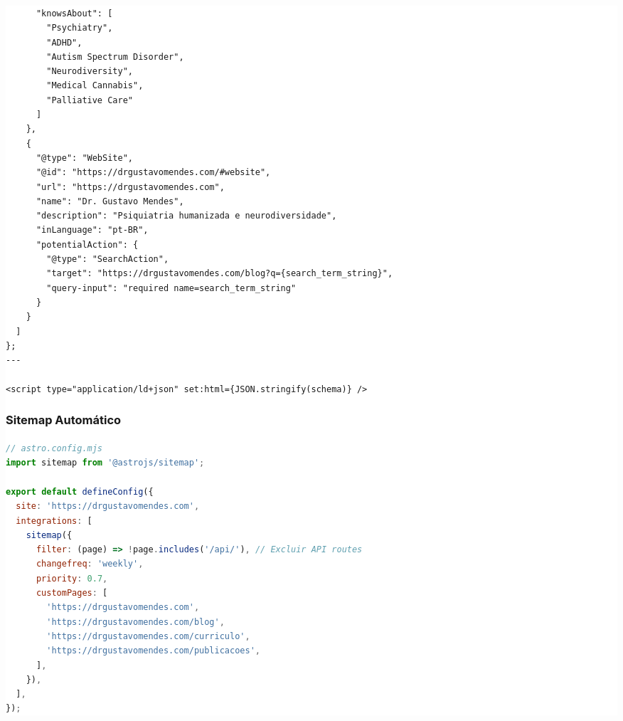 ```astro
      "knowsAbout": [
        "Psychiatry",
        "ADHD",
        "Autism Spectrum Disorder",
        "Neurodiversity",
        "Medical Cannabis",
        "Palliative Care"
      ]
    },
    {
      "@type": "WebSite",
      "@id": "https://drgustavomendes.com/#website",
      "url": "https://drgustavomendes.com",
      "name": "Dr. Gustavo Mendes",
      "description": "Psiquiatria humanizada e neurodiversidade",
      "inLanguage": "pt-BR",
      "potentialAction": {
        "@type": "SearchAction",
        "target": "https://drgustavomendes.com/blog?q={search_term_string}",
        "query-input": "required name=search_term_string"
      }
    }
  ]
};
---

<script type="application/ld+json" set:html={JSON.stringify(schema)} />
```

### Sitemap Automático

```javascript
// astro.config.mjs
import sitemap from '@astrojs/sitemap';

export default defineConfig({
  site: 'https://drgustavomendes.com',
  integrations: [
    sitemap({
      filter: (page) => !page.includes('/api/'), // Excluir API routes
      changefreq: 'weekly',
      priority: 0.7,
      customPages: [
        'https://drgustavomendes.com',
        'https://drgustavomendes.com/blog',
        'https://drgustavomendes.com/curriculo',
        'https://drgustavomendes.com/publicacoes',
      ],
    }),
  ],
});
```
